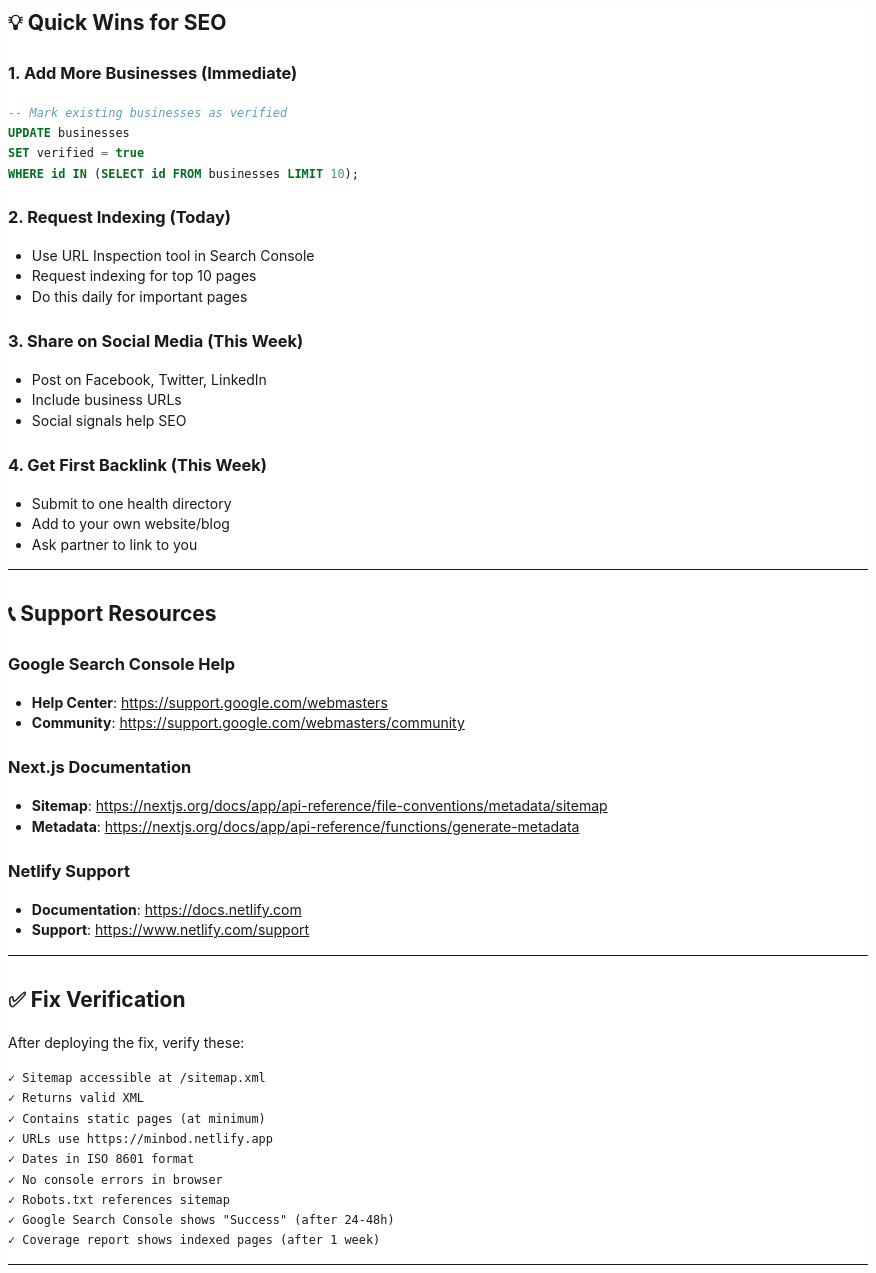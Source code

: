 
## 💡 Quick Wins for SEO

### 1. Add More Businesses (Immediate)
```sql
-- Mark existing businesses as verified
UPDATE businesses 
SET verified = true 
WHERE id IN (SELECT id FROM businesses LIMIT 10);
```

### 2. Request Indexing (Today)
- Use URL Inspection tool in Search Console
- Request indexing for top 10 pages
- Do this daily for important pages

### 3. Share on Social Media (This Week)
- Post on Facebook, Twitter, LinkedIn
- Include business URLs
- Social signals help SEO

### 4. Get First Backlink (This Week)
- Submit to one health directory
- Add to your own website/blog
- Ask partner to link to you

---

## 📞 Support Resources

### Google Search Console Help
- **Help Center**: https://support.google.com/webmasters
- **Community**: https://support.google.com/webmasters/community

### Next.js Documentation
- **Sitemap**: https://nextjs.org/docs/app/api-reference/file-conventions/metadata/sitemap
- **Metadata**: https://nextjs.org/docs/app/api-reference/functions/generate-metadata

### Netlify Support
- **Documentation**: https://docs.netlify.com
- **Support**: https://www.netlify.com/support

---

## ✅ Fix Verification

After deploying the fix, verify these:

```
✓ Sitemap accessible at /sitemap.xml
✓ Returns valid XML
✓ Contains static pages (at minimum)
✓ URLs use https://minbod.netlify.app
✓ Dates in ISO 8601 format
✓ No console errors in browser
✓ Robots.txt references sitemap
✓ Google Search Console shows "Success" (after 24-48h)
✓ Coverage report shows indexed pages (after 1 week)
```

---
